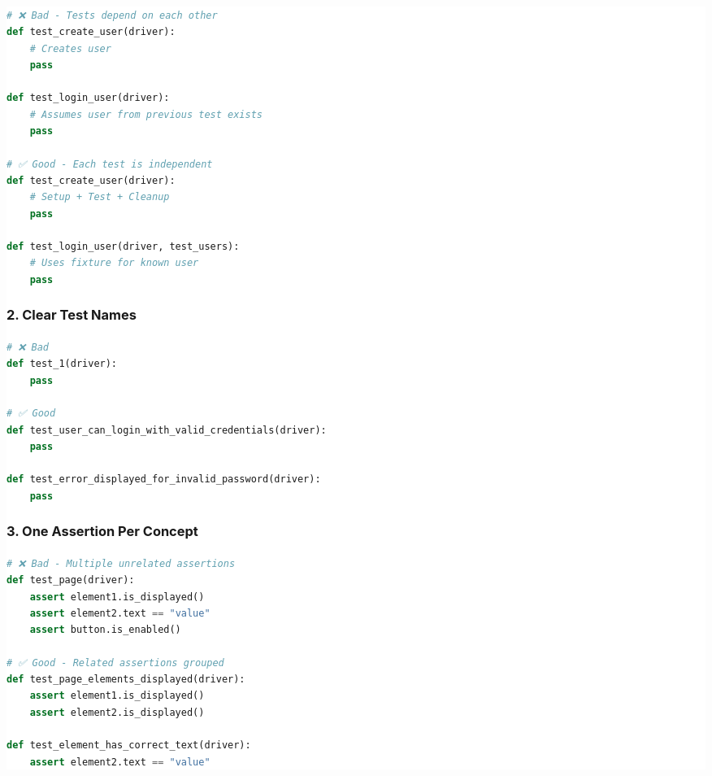 ```python
# ❌ Bad - Tests depend on each other
def test_create_user(driver):
    # Creates user
    pass

def test_login_user(driver):
    # Assumes user from previous test exists
    pass

# ✅ Good - Each test is independent
def test_create_user(driver):
    # Setup + Test + Cleanup
    pass

def test_login_user(driver, test_users):
    # Uses fixture for known user
    pass
```

### 2. Clear Test Names

```python
# ❌ Bad
def test_1(driver):
    pass

# ✅ Good
def test_user_can_login_with_valid_credentials(driver):
    pass

def test_error_displayed_for_invalid_password(driver):
    pass
```

### 3. One Assertion Per Concept

```python
# ❌ Bad - Multiple unrelated assertions
def test_page(driver):
    assert element1.is_displayed()
    assert element2.text == "value"
    assert button.is_enabled()

# ✅ Good - Related assertions grouped
def test_page_elements_displayed(driver):
    assert element1.is_displayed()
    assert element2.is_displayed()

def test_element_has_correct_text(driver):
    assert element2.text == "value"
```
